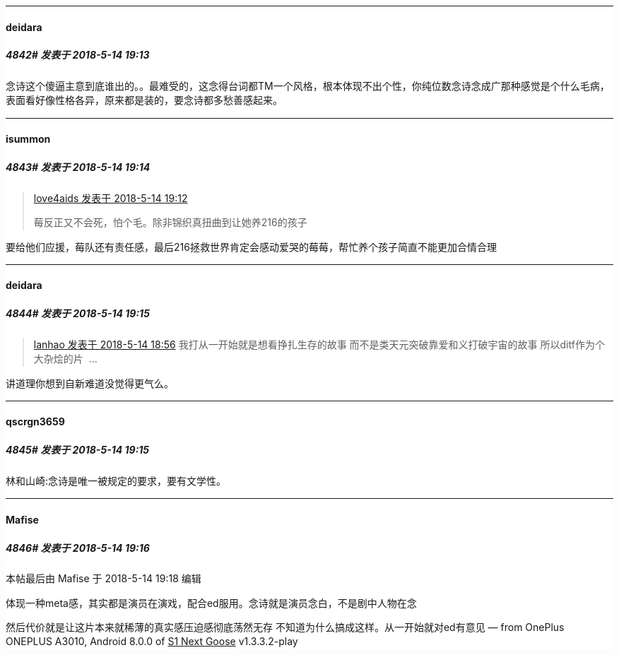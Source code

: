 
-----

####  deidara  
##### 4842#       发表于 2018-5-14 19:13


念诗这个傻逼主意到底谁出的。。最难受的，这念得台词都TM一个风格，根本体现不出个性，你纯位数念诗念成广那种感觉是个什么毛病，表面看好像性格各异，原来都是装的，要念诗都多愁善感起来。


-----

####  isummon  
##### 4843#       发表于 2018-5-14 19:14


<blockquote><a href="httphttps://bbs.saraba1st.com/2b/forum.php?mod=redirect&amp;goto=findpost&amp;pid=39595145&amp;ptid=1651982" target="_blank">love4aids 发表于 2018-5-14 19:12</a>

莓反正又不会死，怕个毛。除非锦织真扭曲到让她养216的孩子</blockquote>
要给他们应援，莓队还有责任感，最后216拯救世界肯定会感动爱哭的莓莓，帮忙养个孩子简直不能更加合情合理


-----

####  deidara  
##### 4844#       发表于 2018-5-14 19:15


<blockquote><a href="httphttps://bbs.saraba1st.com/2b/forum.php?mod=redirect&amp;goto=findpost&amp;pid=39594976&amp;ptid=1651982" target="_blank">lanhao 发表于 2018-5-14 18:56</a>
我打从一开始就是想看挣扎生存的故事 而不是类天元突破靠爱和义打破宇宙的故事 所以ditf作为个大杂烩的片  ...</blockquote>
讲道理你想到自新难道没觉得更气么。


-----

####  qscrgn3659  
##### 4845#       发表于 2018-5-14 19:15


林和山崎:念诗是唯一被规定的要求，要有文学性。


-----

####  Mafise  
##### 4846#       发表于 2018-5-14 19:16


 本帖最后由 Mafise 于 2018-5-14 19:18 编辑 

体现一种meta感，其实都是演员在演戏，配合ed服用。念诗就是演员念白，不是剧中人物在念 

然后代价就是让这片本来就稀薄的真实感压迫感彻底荡然无存
不知道为什么搞成这样。从一开始就对ed有意见
— from OnePlus ONEPLUS A3010, Android 8.0.0 of [S1 Next Goose](https://pan.baidu.com/s/1mi43uRm) v1.3.3.2-play
